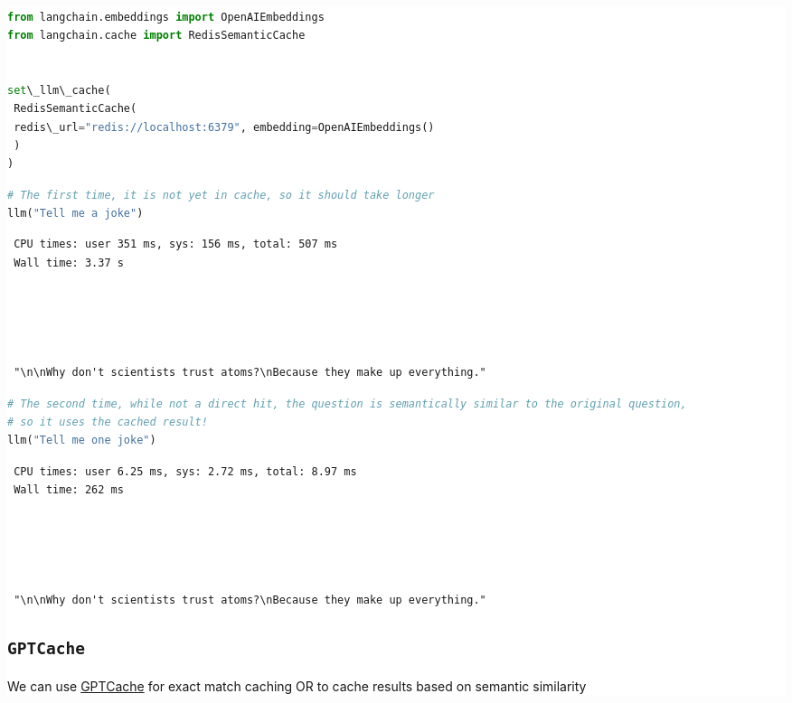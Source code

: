 ```python
from langchain.embeddings import OpenAIEmbeddings  
from langchain.cache import RedisSemanticCache  
  
  
set\_llm\_cache(  
 RedisSemanticCache(  
 redis\_url="redis://localhost:6379", embedding=OpenAIEmbeddings()  
 )  
)  

```

```python
# The first time, it is not yet in cache, so it should take longer  
llm("Tell me a joke")  

```

```text
 CPU times: user 351 ms, sys: 156 ms, total: 507 ms  
 Wall time: 3.37 s  
  
  
  
  
  
 "\n\nWhy don't scientists trust atoms?\nBecause they make up everything."  

```

```python
# The second time, while not a direct hit, the question is semantically similar to the original question,  
# so it uses the cached result!  
llm("Tell me one joke")  

```

```text
 CPU times: user 6.25 ms, sys: 2.72 ms, total: 8.97 ms  
 Wall time: 262 ms  
  
  
  
  
  
 "\n\nWhy don't scientists trust atoms?\nBecause they make up everything."  

```

## `GPTCache`[​](#gptcache "Direct link to gptcache")

We can use [GPTCache](https://github.com/zilliztech/GPTCache) for exact match caching OR to cache results based on semantic similarity
